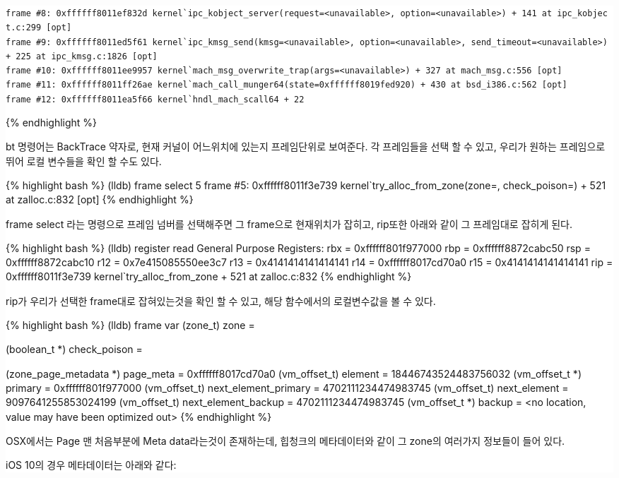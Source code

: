     frame #8: 0xffffff8011ef832d kernel`ipc_kobject_server(request=<unavailable>, option=<unavailable>) + 141 at ipc_kobject.c:299 [opt]
    frame #9: 0xffffff8011ed5f61 kernel`ipc_kmsg_send(kmsg=<unavailable>, option=<unavailable>, send_timeout=<unavailable>) + 225 at ipc_kmsg.c:1826 [opt]
    frame #10: 0xffffff8011ee9957 kernel`mach_msg_overwrite_trap(args=<unavailable>) + 327 at mach_msg.c:556 [opt]
    frame #11: 0xffffff8011ff26ae kernel`mach_call_munger64(state=0xffffff8019fed920) + 430 at bsd_i386.c:562 [opt]
    frame #12: 0xffffff8011ea5f66 kernel`hndl_mach_scall64 + 22
{% endhighlight %}

bt 명령어는 BackTrace 약자로, 현재 커널이 어느위치에 있는지 프레임단위로 보여준다. 각 프레임들을 선택 할 수 있고, 우리가 원하는 프레임으로 뛰어 로컬 변수들을 확인 할 수도 있다. 


{% highlight bash %}
(lldb) frame select 5
frame #5: 0xffffff8011f3e739 kernel`try_alloc_from_zone(zone=<unavailable>, check_poison=<unavailable>) + 521 at zalloc.c:832 [opt]
{% endhighlight %}

frame select 라는 명령으로 프레임 넘버를 선택해주면 그 frame으로 현재위치가 잡히고, rip또한 아래와 같이 그 프레임대로 잡히게 된다.

{% highlight bash %}
(lldb) register read
General Purpose Registers:
       rbx = 0xffffff801f977000
       rbp = 0xffffff8872cabc50
       rsp = 0xffffff8872cabc10
       r12 = 0x7e415085550ee3c7
       r13 = 0x4141414141414141
       r14 = 0xffffff8017cd70a0
       r15 = 0x4141414141414141
       rip = 0xffffff8011f3e739  kernel`try_alloc_from_zone + 521 at zalloc.c:832
{% endhighlight %}

rip가 우리가 선택한 frame대로 잡혀있는것을 확인 할 수 있고, 해당 함수에서의 로컬변수값을 볼 수 있다.

{% highlight bash %}
(lldb) frame var
(zone_t) zone = <variable not available>

(boolean_t *) check_poison = <variable not available>

(zone_page_metadata *) page_meta = 0xffffff8017cd70a0
(vm_offset_t) element = 18446743524483756032
(vm_offset_t *) primary = 0xffffff801f977000
(vm_offset_t) next_element_primary = 4702111234474983745
(vm_offset_t) next_element = 9097641255853024199
(vm_offset_t) next_element_backup = 4702111234474983745
(vm_offset_t *) backup = <no location, value may have been optimized out>
{% endhighlight %}

OSX에서는 Page 맨 처음부분에 Meta data라는것이 존재하는데, 힙청크의 메타데이터와 같이 그 zone의 여러가지 정보들이 들어 있다.

iOS 10의 경우 메타데이터는 아래와 같다:
